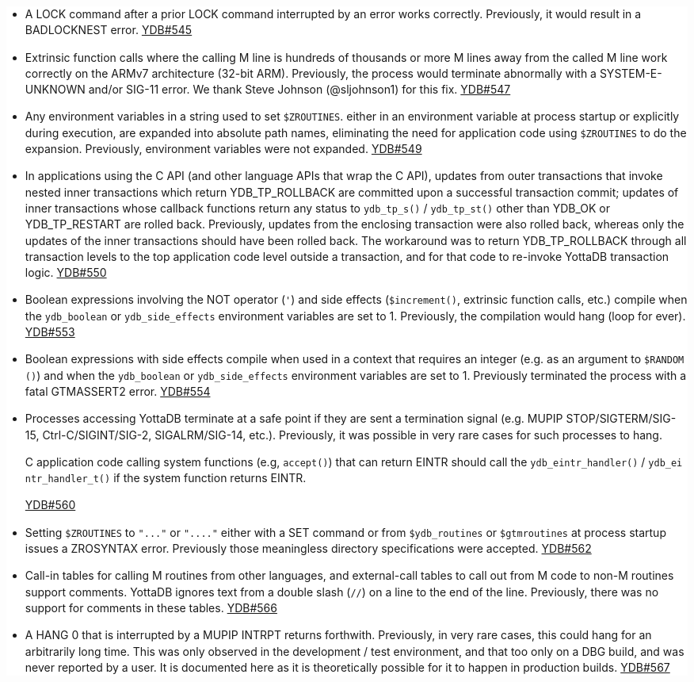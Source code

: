 * <a name="x545"></a>A LOCK command after a prior LOCK command interrupted by an error works correctly. Previously, it would result in a BADLOCKNEST error. [YDB#545](https://gitlab.com/YottaDB/DB/YDB/-/issues/545)

* <a name="x547"></a>Extrinsic function calls where the calling M line is hundreds of thousands or more M lines away from the called M line work correctly on the ARMv7 architecture (32-bit ARM). Previously, the process would terminate abnormally with a SYSTEM-E-UNKNOWN and/or SIG-11 error. We thank Steve Johnson (@sljohnson1) for this fix. [YDB#547](https://gitlab.com/YottaDB/DB/YDB/-/issues/547)

* <a name="x549"></a>Any environment variables in a string used to set `$ZROUTINES`. either in an environment variable at process startup or explicitly during execution, are expanded into absolute path names, eliminating the need for application code using `$ZROUTINES` to do the expansion. Previously, environment variables were not expanded. [YDB#549](https://gitlab.com/YottaDB/DB/YDB/-/issues/549)

* <a name="x550"></a>In applications using the C API (and other language APIs that wrap the C API), updates from outer transactions that invoke nested inner transactions which return YDB\_TP\_ROLLBACK are committed upon a successful transaction commit; updates of inner transactions whose callback functions return any status to `ydb_tp_s()` / `ydb_tp_st()` other than YDB\_OK or YDB\_TP\_RESTART are rolled back. Previously, updates from the enclosing transaction were also rolled back, whereas only the updates of the inner transactions should have been rolled back. The workaround was to return YDB\_TP\_ROLLBACK through all transaction levels to the top application code level outside a transaction, and for that code to re-invoke YottaDB transaction logic. [YDB#550](https://gitlab.com/YottaDB/DB/YDB/-/issues/550)

* <a name="x553"></a>Boolean expressions involving the NOT operator (`'`) and side effects (`$increment()`, extrinsic function calls, etc.) compile when the `ydb_boolean` or `ydb_side_effects` environment variables are set to 1. Previously, the compilation would hang (loop for ever). [YDB#553](https://gitlab.com/YottaDB/DB/YDB/-/issues/553)

* <a name="x554"></a>Boolean expressions with side effects compile when used in a context that requires an integer (e.g. as an argument to `$RANDOM()`) and when the `ydb_boolean` or `ydb_side_effects` environment variables are set to 1. Previously terminated the process with a fatal GTMASSERT2 error. [YDB#554](https://gitlab.com/YottaDB/DB/YDB/-/issues/554)

* <a name="x560"></a>Processes accessing YottaDB terminate at a safe point if they are sent a termination signal (e.g. MUPIP STOP/SIGTERM/SIG-15, Ctrl-C/SIGINT/SIG-2, SIGALRM/SIG-14, etc.). Previously, it was possible in very rare cases for such processes to hang.

  C application code calling system functions (e.g, `accept()`) that can return EINTR should call the `ydb_eintr_handler()` / `ydb_eintr_handler_t()` if the system function returns EINTR.

  [YDB#560](https://gitlab.com/YottaDB/DB/YDB/-/issues/560)

* <a name="x562"></a>Setting `$ZROUTINES` to `"..."` or `"...."` either with a SET command or from `$ydb_routines` or `$gtmroutines` at process startup issues a ZROSYNTAX error. Previously those meaningless directory specifications were accepted. [YDB#562](https://gitlab.com/YottaDB/DB/YDB/-/issues/562)

* <a name="x566"></a>Call-in tables for calling M routines from other languages, and external-call tables to call out from M code to non-M routines support comments. YottaDB ignores text from a double slash (`//`) on a line to the end of the line. Previously, there was no support for comments in these tables. [YDB#566](https://gitlab.com/YottaDB/DB/YDB/-/issues/566)

* <a name="x567"></a>A HANG 0 that is interrupted by a MUPIP INTRPT returns forthwith. Previously, in very rare cases, this could hang for an arbitrarily long time. This was only observed in the development / test environment, and that too only on a DBG build, and was never reported by a user. It is documented here as it is theoretically possible for it to happen in production builds. [YDB#567](https://gitlab.com/YottaDB/DB/YDB/-/issues/567)
